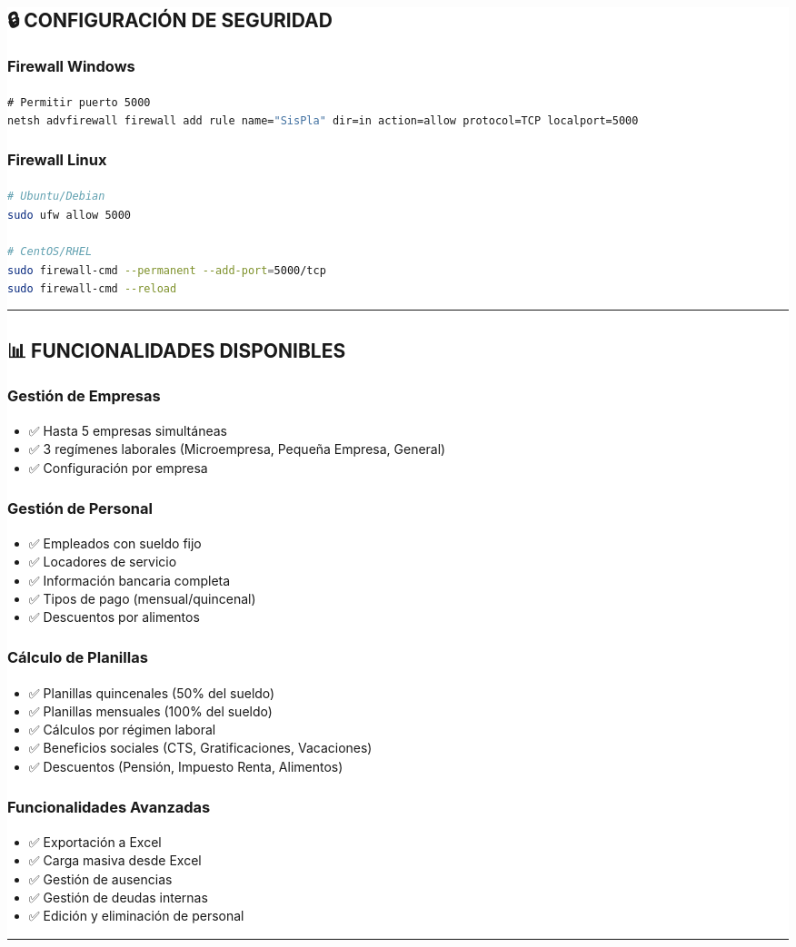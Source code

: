 
## 🔒 **CONFIGURACIÓN DE SEGURIDAD**

### **Firewall Windows**
```cmd
# Permitir puerto 5000
netsh advfirewall firewall add rule name="SisPla" dir=in action=allow protocol=TCP localport=5000
```

### **Firewall Linux**
```bash
# Ubuntu/Debian
sudo ufw allow 5000

# CentOS/RHEL
sudo firewall-cmd --permanent --add-port=5000/tcp
sudo firewall-cmd --reload
```

---

## 📊 **FUNCIONALIDADES DISPONIBLES**

### **Gestión de Empresas**
- ✅ Hasta 5 empresas simultáneas
- ✅ 3 regímenes laborales (Microempresa, Pequeña Empresa, General)
- ✅ Configuración por empresa

### **Gestión de Personal**
- ✅ Empleados con sueldo fijo
- ✅ Locadores de servicio
- ✅ Información bancaria completa
- ✅ Tipos de pago (mensual/quincenal)
- ✅ Descuentos por alimentos

### **Cálculo de Planillas**
- ✅ Planillas quincenales (50% del sueldo)
- ✅ Planillas mensuales (100% del sueldo)
- ✅ Cálculos por régimen laboral
- ✅ Beneficios sociales (CTS, Gratificaciones, Vacaciones)
- ✅ Descuentos (Pensión, Impuesto Renta, Alimentos)

### **Funcionalidades Avanzadas**
- ✅ Exportación a Excel
- ✅ Carga masiva desde Excel
- ✅ Gestión de ausencias
- ✅ Gestión de deudas internas
- ✅ Edición y eliminación de personal

---
